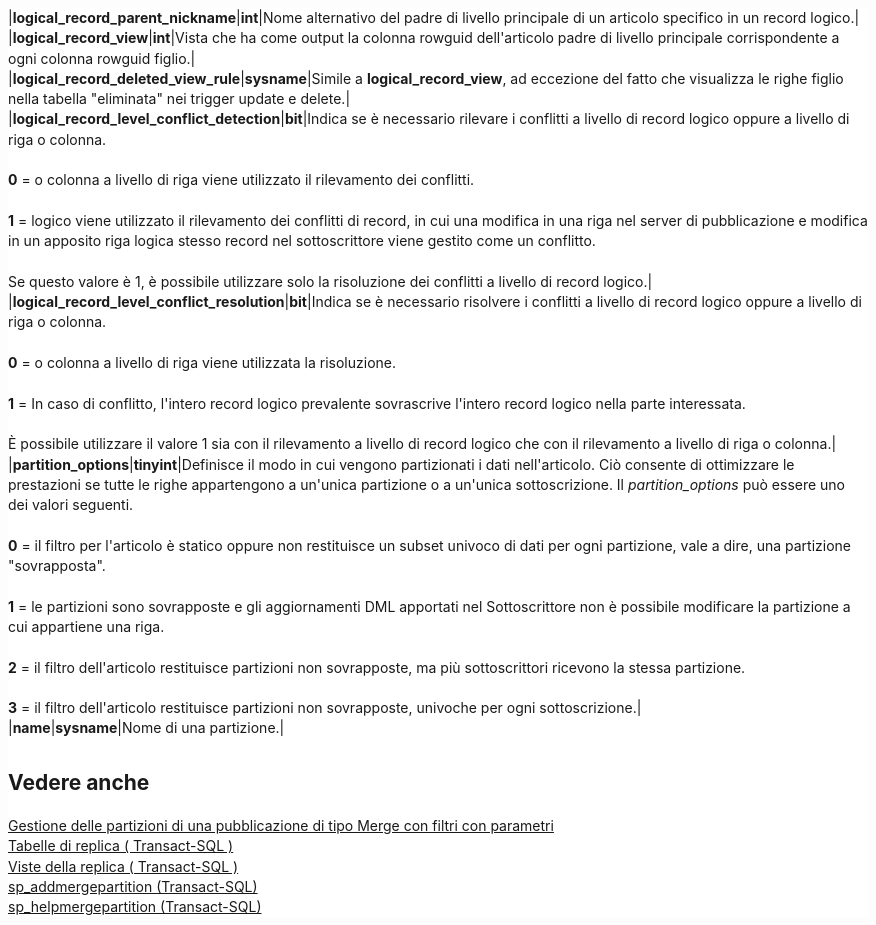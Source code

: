 |**logical_record_parent_nickname**|**int**|Nome alternativo del padre di livello principale di un articolo specifico in un record logico.|  
|**logical_record_view**|**int**|Vista che ha come output la colonna rowguid dell'articolo padre di livello principale corrispondente a ogni colonna rowguid figlio.|  
|**logical_record_deleted_view_rule**|**sysname**|Simile a **logical_record_view**, ad eccezione del fatto che visualizza le righe figlio nella tabella "eliminata" nei trigger update e delete.|  
|**logical_record_level_conflict_detection**|**bit**|Indica se è necessario rilevare i conflitti a livello di record logico oppure a livello di riga o colonna.<br /><br /> **0** = o colonna a livello di riga viene utilizzato il rilevamento dei conflitti.<br /><br /> **1** = logico viene utilizzato il rilevamento dei conflitti di record, in cui una modifica in una riga nel server di pubblicazione e modifica in un apposito riga logica stesso record nel sottoscrittore viene gestito come un conflitto.<br /><br /> Se questo valore è 1, è possibile utilizzare solo la risoluzione dei conflitti a livello di record logico.|  
|**logical_record_level_conflict_resolution**|**bit**|Indica se è necessario risolvere i conflitti a livello di record logico oppure a livello di riga o colonna.<br /><br /> **0** = o colonna a livello di riga viene utilizzata la risoluzione.<br /><br /> **1** = In caso di conflitto, l'intero record logico prevalente sovrascrive l'intero record logico nella parte interessata.<br /><br /> È possibile utilizzare il valore 1 sia con il rilevamento a livello di record logico che con il rilevamento a livello di riga o colonna.|  
|**partition_options**|**tinyint**|Definisce il modo in cui vengono partizionati i dati nell'articolo. Ciò consente di ottimizzare le prestazioni se tutte le righe appartengono a un'unica partizione o a un'unica sottoscrizione. Il *partition_options* può essere uno dei valori seguenti.<br /><br /> **0** = il filtro per l'articolo è statico oppure non restituisce un subset univoco di dati per ogni partizione, vale a dire, una partizione "sovrapposta".<br /><br /> **1** = le partizioni sono sovrapposte e gli aggiornamenti DML apportati nel Sottoscrittore non è possibile modificare la partizione a cui appartiene una riga.<br /><br /> **2** = il filtro dell'articolo restituisce partizioni non sovrapposte, ma più sottoscrittori ricevono la stessa partizione.<br /><br /> **3** = il filtro dell'articolo restituisce partizioni non sovrapposte, univoche per ogni sottoscrizione.|  
|**name**|**sysname**|Nome di una partizione.|  
  
## <a name="see-also"></a>Vedere anche  
 [Gestione delle partizioni di una pubblicazione di tipo Merge con filtri con parametri](../../relational-databases/replication/publish/manage-partitions-for-a-merge-publication-with-parameterized-filters.md)   
 [Tabelle di replica &#40; Transact-SQL &#41;](../../relational-databases/system-tables/replication-tables-transact-sql.md)   
 [Viste della replica &#40; Transact-SQL &#41;](../../relational-databases/system-views/replication-views-transact-sql.md)   
 [sp_addmergepartition &#40;Transact-SQL&#41;](../../relational-databases/system-stored-procedures/sp-addmergepartition-transact-sql.md)   
 [sp_helpmergepartition &#40;Transact-SQL&#41;](../../relational-databases/system-stored-procedures/sp-helpmergepartition-transact-sql.md)  
  
  
